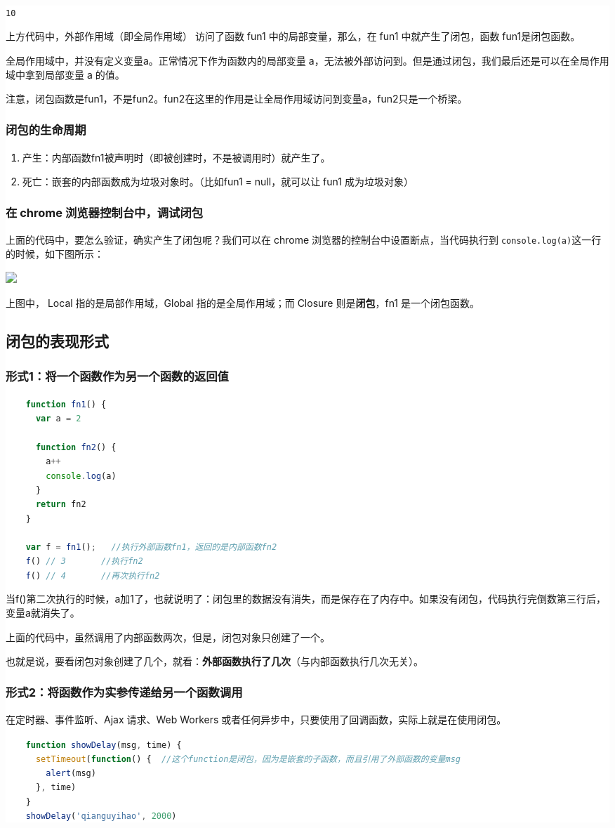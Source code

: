 ```
10
```

上方代码中，外部作用域（即全局作用域） 访问了函数 fun1 中的局部变量，那么，在 fun1 中就产生了闭包，函数 fun1是闭包函数。

全局作用域中，并没有定义变量a。正常情况下作为函数内的局部变量 a，无法被外部访问到。但是通过闭包，我们最后还是可以在全局作用域中拿到局部变量 a 的值。

注意，闭包函数是fun1，不是fun2。fun2在这里的作用是让全局作用域访问到变量a，fun2只是一个桥梁。

### 闭包的生命周期

1. 产生：内部函数fn1被声明时（即被创建时，不是被调用时）就产生了。

2. 死亡：嵌套的内部函数成为垃圾对象时。（比如fun1 = null，就可以让 fun1 成为垃圾对象）

### 在 chrome 浏览器控制台中，调试闭包

上面的代码中，要怎么验证，确实产生了闭包呢？我们可以在 chrome 浏览器的控制台中设置断点，当代码执行到 `console.log(a)`这一行的时候，如下图所示：

![](http://img.smyhvae.com/20200703_2055.png)

上图中， Local 指的是局部作用域，Global 指的是全局作用域；而 Closure 则是**闭包**，fn1 是一个闭包函数。

## 闭包的表现形式

### 形式1：将一个函数作为另一个函数的返回值

```javascript
    function fn1() {
      var a = 2

      function fn2() {
        a++
        console.log(a)
      }
      return fn2
    }

    var f = fn1();   //执行外部函数fn1，返回的是内部函数fn2
    f() // 3       //执行fn2
    f() // 4       //再次执行fn2
```


当f()第二次执行的时候，a加1了，也就说明了：闭包里的数据没有消失，而是保存在了内存中。如果没有闭包，代码执行完倒数第三行后，变量a就消失了。

上面的代码中，虽然调用了内部函数两次，但是，闭包对象只创建了一个。

也就是说，要看闭包对象创建了几个，就看：**外部函数执行了几次**（与内部函数执行几次无关）。

### 形式2：将函数作为实参传递给另一个函数调用

在定时器、事件监听、Ajax 请求、Web Workers 或者任何异步中，只要使用了回调函数，实际上就是在使用闭包。

```javascript
    function showDelay(msg, time) {
      setTimeout(function() {  //这个function是闭包，因为是嵌套的子函数，而且引用了外部函数的变量msg
        alert(msg)
      }, time)
    }
    showDelay('qianguyihao', 2000)
```
